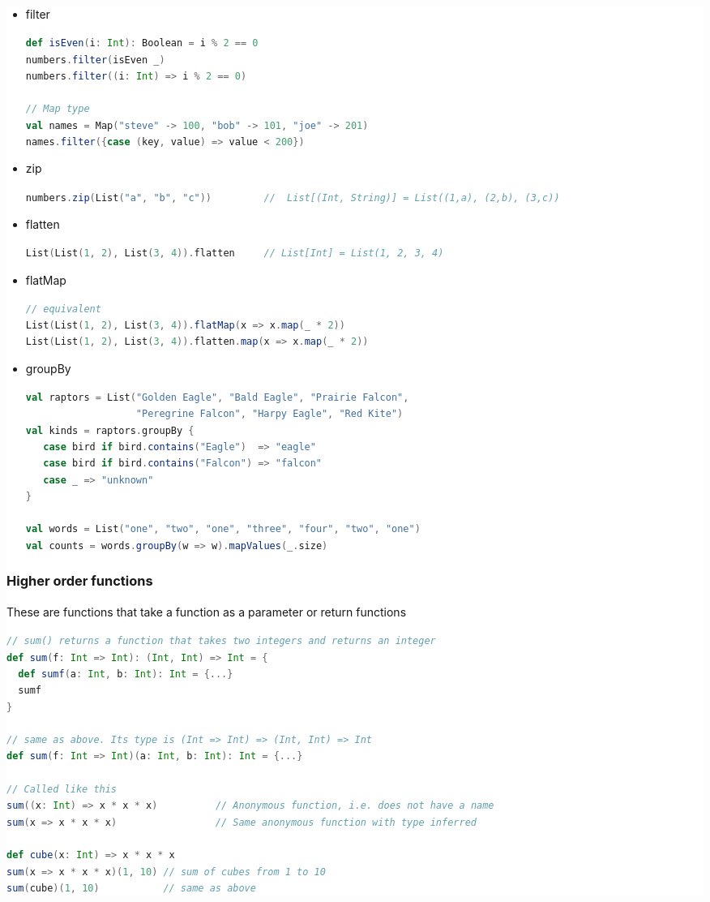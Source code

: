 * filter

    ```scala
    def isEven(i: Int): Boolean = i % 2 == 0
    numbers.filter(isEven _)
    numbers.filter((i: Int) => i % 2 == 0)

    // Map type
    val names = Map("steve" -> 100, "bob" -> 101, "joe" -> 201)
    names.filter({case (key, value) => value < 200})
    ```

* zip

    ```scala
    numbers.zip(List("a", "b", "c"))         //  List[(Int, String)] = List((1,a), (2,b), (3,c))
    ```

* flatten

    ```scala
    List(List(1, 2), List(3, 4)).flatten     // List[Int] = List(1, 2, 3, 4)
    ```

* flatMap

    ```scala
    // equivalent
    List(List(1, 2), List(3, 4)).flatMap(x => x.map(_ * 2))
    List(List(1, 2), List(3, 4)).flatten.map(x => x.map(_ * 2))
    ```

* groupBy

    ```scala
    val raptors = List("Golden Eagle", "Bald Eagle", "Prairie Falcon",
                       "Peregrine Falcon", "Harpy Eagle", "Red Kite")
    val kinds = raptors.groupBy {
       case bird if bird.contains("Eagle")  => "eagle"
       case bird if bird.contains("Falcon") => "falcon"
       case _ => "unknown"
    }

    val words = List("one", "two", "one", "three", "four", "two", "one")
    val counts = words.groupBy(w => w).mapValues(_.size)
    ```

### Higher order functions
These are functions that take a function as a parameter or return functions
```scala
// sum() returns a function that takes two integers and returns an integer
def sum(f: Int => Int): (Int, Int) => Int = {
  def sumf(a: Int, b: Int): Int = {...}
  sumf
}

// same as above. Its type is (Int => Int) => (Int, Int) => Int
def sum(f: Int => Int)(a: Int, b: Int): Int = {...}

// Called like this
sum((x: Int) => x * x * x)          // Anonymous function, i.e. does not have a name
sum(x => x * x * x)                 // Same anonymous function with type inferred

def cube(x: Int) => x * x * x
sum(x => x * x * x)(1, 10) // sum of cubes from 1 to 10
sum(cube)(1, 10)           // same as above
```
